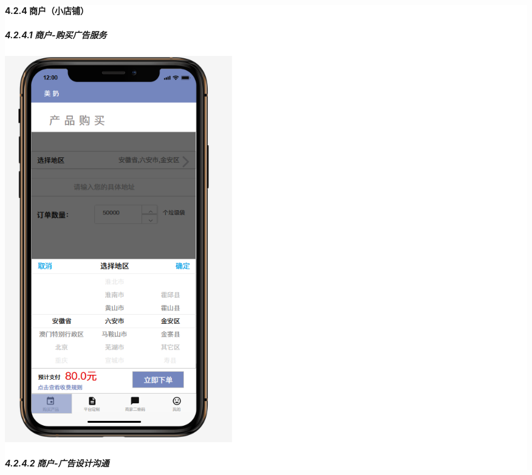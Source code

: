 <div STYLE="page-break-after: always;"></div>

#### 4.2.4 商户（小店铺）

##### 4.2.4.1 商户-购买广告服务

<img src="Figure/原型图/17-1.png" alt="16_用户执行方-我的" style="zoom:80%;" >

<div STYLE="page-break-after: always;"></div>

##### 4.2.4.2 商户-广告设计沟通
